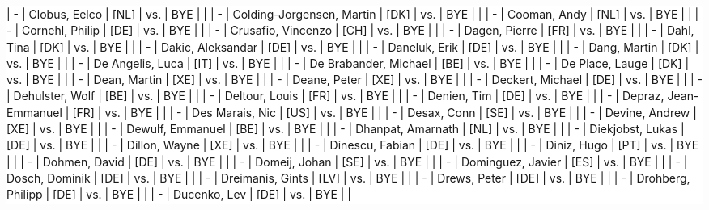 | - | Clobus, Eelco | [NL] | vs. | BYE |  |
| - | Colding-Jorgensen, Martin | [DK] | vs. | BYE |  |
| - | Cooman, Andy | [NL] | vs. | BYE |  |
| - | Cornehl, Philip | [DE] | vs. | BYE |  |
| - | Crusafio, Vincenzo | [CH] | vs. | BYE |  |
| - | Dagen, Pierre | [FR] | vs. | BYE |  |
| - | Dahl, Tina | [DK] | vs. | BYE |  |
| - | Dakic, Aleksandar | [DE] | vs. | BYE |  |
| - | Daneluk, Erik | [DE] | vs. | BYE |  |
| - | Dang, Martin | [DK] | vs. | BYE |  |
| - | De Angelis, Luca | [IT] | vs. | BYE |  |
| - | De Brabander, Michael | [BE] | vs. | BYE |  |
| - | De Place, Lauge | [DK] | vs. | BYE |  |
| - | Dean, Martin | [XE] | vs. | BYE |  |
| - | Deane, Peter | [XE] | vs. | BYE |  |
| - | Deckert, Michael | [DE] | vs. | BYE |  |
| - | Dehulster, Wolf | [BE] | vs. | BYE |  |
| - | Deltour, Louis | [FR] | vs. | BYE |  |
| - | Denien, Tim | [DE] | vs. | BYE |  |
| - | Depraz, Jean-Emmanuel | [FR] | vs. | BYE |  |
| - | Des Marais, Nic | [US] | vs. | BYE |  |
| - | Desax, Conn | [SE] | vs. | BYE |  |
| - | Devine, Andrew | [XE] | vs. | BYE |  |
| - | Dewulf, Emmanuel | [BE] | vs. | BYE |  |
| - | Dhanpat, Amarnath | [NL] | vs. | BYE |  |
| - | Diekjobst, Lukas | [DE] | vs. | BYE |  |
| - | Dillon, Wayne | [XE] | vs. | BYE |  |
| - | Dinescu, Fabian | [DE] | vs. | BYE |  |
| - | Diniz, Hugo | [PT] | vs. | BYE |  |
| - | Dohmen, David | [DE] | vs. | BYE |  |
| - | Domeij, Johan | [SE] | vs. | BYE |  |
| - | Dominguez, Javier | [ES] | vs. | BYE |  |
| - | Dosch, Dominik | [DE] | vs. | BYE |  |
| - | Dreimanis, Gints | [LV] | vs. | BYE |  |
| - | Drews, Peter | [DE] | vs. | BYE |  |
| - | Drohberg, Philipp | [DE] | vs. | BYE |  |
| - | Ducenko, Lev | [DE] | vs. | BYE |  |